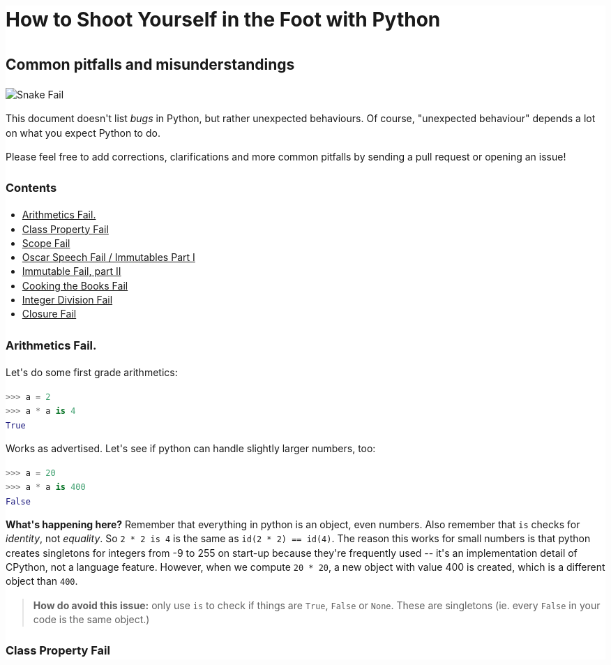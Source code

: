 # How to Shoot Yourself in the Foot with Python

## Common pitfalls and misunderstandings

![Snake Fail](http://cl.jroo.me/z3/e/D/s/e/a.baa-snake-will-eat-itself.jpg)

This document doesn't list _bugs_ in Python, but rather unexpected behaviours. Of course, "unexpected behaviour" depends a lot on what you expect Python to do.

Please feel free to add corrections, clarifications and more common pitfalls by sending a pull request or opening an issue!

### Contents

- [Arithmetics Fail.](#arithmetics-fail)
- [Class Property Fail](#class-property-fail)
- [Scope Fail](#scope-fail)
- [Oscar Speech Fail / Immutables Part I](#oscar-speech-fail--immutables-part-i)
- [Immutable Fail, part II](#immutable-fail-part-ii)
- [Cooking the Books Fail](#cooking-the-books-fail)
- [Integer Division Fail](#integer-division-fail)
- [Closure Fail](#closure-fail)


### Arithmetics Fail.

Let's do some first grade arithmetics:

```python
>>> a = 2
>>> a * a is 4
True
```

Works as advertised. Let's see if python can handle slightly larger numbers, too:

```python
>>> a = 20
>>> a * a is 400
False
```

__What's happening here?__ Remember that everything in python is an object, even numbers. Also remember that `is` checks for _identity_, not _equality_. So `2 * 2 is 4` is the same as `id(2 * 2) == id(4)`. The reason this works for small numbers is that python creates singletons for integers from -9 to 255 on start-up because they're frequently used -- it's an implementation detail of CPython, not a language feature. However, when we compute `20 * 20`, a new object with value 400 is created, which is a different object than `400`.

> __How do avoid this issue:__ only use `is` to check if things are `True`, `False` or `None`. These are singletons (ie. every `False` in your code is the same object.)

### Class Property Fail
